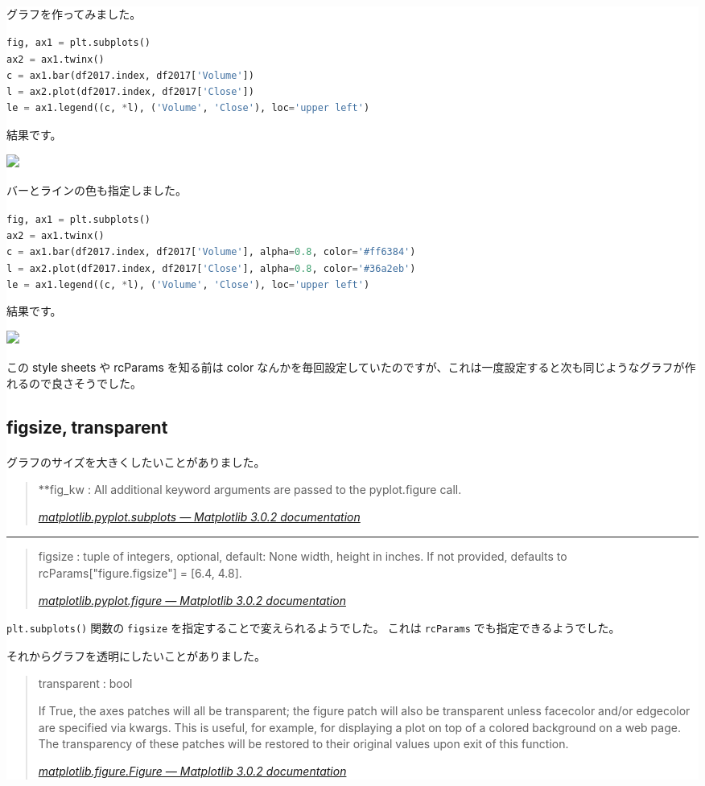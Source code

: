 グラフを作ってみました。

```python
fig, ax1 = plt.subplots()
ax2 = ax1.twinx()
c = ax1.bar(df2017.index, df2017['Volume'])
l = ax2.plot(df2017.index, df2017['Close'])
le = ax1.legend((c, *l), ('Volume', 'Close'), loc='upper left')
```

結果です。

![](/img/205-05.png)

バーとラインの色も指定しました。

```python
fig, ax1 = plt.subplots()
ax2 = ax1.twinx()
c = ax1.bar(df2017.index, df2017['Volume'], alpha=0.8, color='#ff6384')
l = ax2.plot(df2017.index, df2017['Close'], alpha=0.8, color='#36a2eb')
le = ax1.legend((c, *l), ('Volume', 'Close'), loc='upper left')
```

結果です。

![](/img/205-06.png)

この style sheets や rcParams を知る前は color なんかを毎回設定していたのですが、これは一度設定すると次も同じようなグラフが作れるので良さそうでした。

## figsize, transparent

グラフのサイズを大きくしたいことがありました。

> **fig_kw : All additional keyword arguments are passed to the pyplot.figure call.
>
> <cite>[matplotlib.pyplot.subplots — Matplotlib 3.0.2 documentation](https://matplotlib.org/api/_as_gen/matplotlib.pyplot.subplots.html)</cite>

---

> figsize : tuple of integers, optional, default: None width, height in inches. If not provided, defaults to rcParams["figure.figsize"] = [6.4, 4.8].
>
> <cite>[matplotlib.pyplot.figure — Matplotlib 3.0.2 documentation](https://matplotlib.org/api/_as_gen/matplotlib.pyplot.figure.html)</cite>

`plt.subplots()` 関数の `figsize` を指定することで変えられるようでした。
これは `rcParams` でも指定できるようでした。

それからグラフを透明にしたいことがありました。

> transparent : bool
>
> If True, the axes patches will all be transparent; the figure patch will also be transparent unless facecolor and/or edgecolor are specified via kwargs. This is useful, for example, for displaying a plot on top of a colored background on a web page. The transparency of these patches will be restored to their original values upon exit of this function.
>
>
> <cite>[matplotlib.figure.Figure — Matplotlib 3.0.2 documentation](https://matplotlib.org/api/_as_gen/matplotlib.figure.Figure.html#matplotlib.figure.Figure.savefig)</cite>
